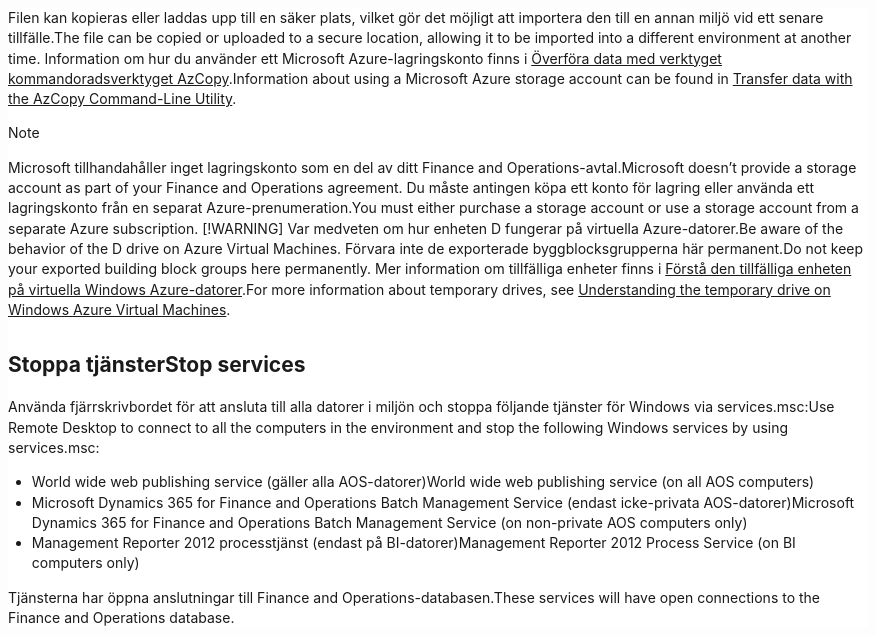 <span data-ttu-id="67b22-121">Filen kan kopieras eller laddas upp till en säker plats, vilket gör det möjligt att importera den till en annan miljö vid ett senare tillfälle.</span><span class="sxs-lookup"><span data-stu-id="67b22-121">The file can be copied or uploaded to a secure location, allowing it to be imported into a different environment at another time.</span></span> <span data-ttu-id="67b22-122">Information om hur du använder ett Microsoft Azure-lagringskonto finns i [Överföra data med verktyget kommandoradsverktyget AzCopy](https://docs.microsoft.com/en-gb/azure/storage/storage-use-azcopy).</span><span class="sxs-lookup"><span data-stu-id="67b22-122">Information about using a Microsoft Azure storage account can be found in [Transfer data with the AzCopy Command-Line Utility](https://docs.microsoft.com/en-gb/azure/storage/storage-use-azcopy).</span></span> 
> [!NOTE]
> <span data-ttu-id="67b22-123">Microsoft tillhandahåller inget lagringskonto som en del av ditt Finance and Operations-avtal.</span><span class="sxs-lookup"><span data-stu-id="67b22-123">Microsoft doesn’t provide a storage account as part of your Finance and Operations agreement.</span></span> <span data-ttu-id="67b22-124">Du måste antingen köpa ett konto för lagring eller använda ett lagringskonto från en separat Azure-prenumeration.</span><span class="sxs-lookup"><span data-stu-id="67b22-124">You must either purchase a storage account or use a storage account from a separate Azure subscription.</span></span> 
> [!WARNING]
> <span data-ttu-id="67b22-125">Var medveten om hur enheten D fungerar på virtuella Azure-datorer.</span><span class="sxs-lookup"><span data-stu-id="67b22-125">Be aware of the behavior of the D drive on Azure Virtual Machines.</span></span> <span data-ttu-id="67b22-126">Förvara inte de exporterade byggblocksgrupperna här permanent.</span><span class="sxs-lookup"><span data-stu-id="67b22-126">Do not keep your exported building block groups here permanently.</span></span> <span data-ttu-id="67b22-127">Mer information om tillfälliga enheter finns i [Förstå den tillfälliga enheten på virtuella Windows Azure-datorer](https://blogs.msdn.microsoft.com/mast/2013/12/06/understanding-the-temporary-drive-on-windows-azure-virtual-machines/).</span><span class="sxs-lookup"><span data-stu-id="67b22-127">For more information about temporary drives, see [Understanding the temporary drive on Windows Azure Virtual Machines](https://blogs.msdn.microsoft.com/mast/2013/12/06/understanding-the-temporary-drive-on-windows-azure-virtual-machines/).</span></span>

## <a name="stop-services"></a><span data-ttu-id="67b22-128">Stoppa tjänster</span><span class="sxs-lookup"><span data-stu-id="67b22-128">Stop services</span></span>
<span data-ttu-id="67b22-129">Använda fjärrskrivbordet för att ansluta till alla datorer i miljön och stoppa följande tjänster för Windows via services.msc:</span><span class="sxs-lookup"><span data-stu-id="67b22-129">Use Remote Desktop to connect to all the computers in the environment and stop the following Windows services by using services.msc:</span></span>

-   <span data-ttu-id="67b22-130">World wide web publishing service (gäller alla AOS-datorer)</span><span class="sxs-lookup"><span data-stu-id="67b22-130">World wide web publishing service (on all AOS computers)</span></span>
-   <span data-ttu-id="67b22-131">Microsoft Dynamics 365 for Finance and Operations Batch Management Service (endast icke-privata AOS-datorer)</span><span class="sxs-lookup"><span data-stu-id="67b22-131">Microsoft Dynamics 365 for Finance and Operations Batch Management Service (on non-private AOS computers only)</span></span>
-   <span data-ttu-id="67b22-132">Management Reporter 2012 processtjänst (endast på BI-datorer)</span><span class="sxs-lookup"><span data-stu-id="67b22-132">Management Reporter 2012 Process Service (on BI computers only)</span></span>

<span data-ttu-id="67b22-133">Tjänsterna har öppna anslutningar till Finance and Operations-databasen.</span><span class="sxs-lookup"><span data-stu-id="67b22-133">These services will have open connections to the Finance and Operations database.</span></span>
